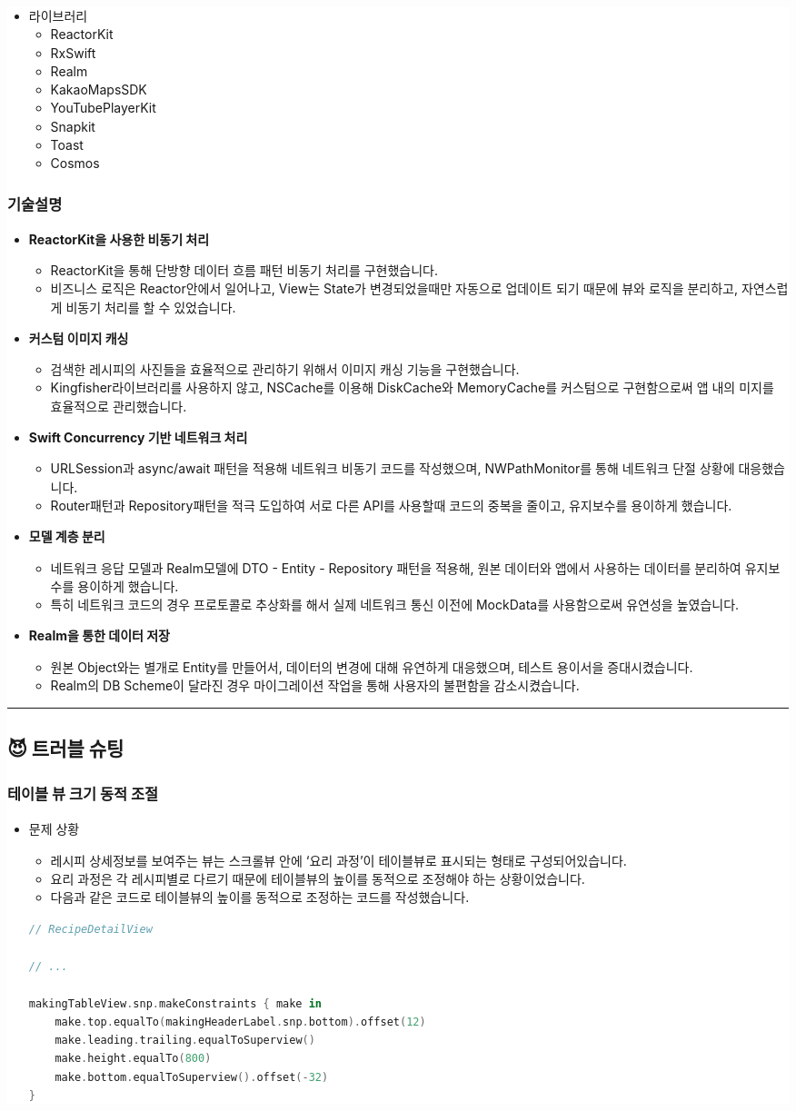 - 라이브러리
    - ReactorKit
    - RxSwift
    - Realm
    - KakaoMapsSDK
    - YouTubePlayerKit
    - Snapkit
    - Toast
    - Cosmos

### 기술설명

- **ReactorKit을 사용한 비동기 처리**
    - ReactorKit을 통해 단방향 데이터 흐름 패턴 비동기 처리를 구현했습니다.
    - 비즈니스 로직은 Reactor안에서 일어나고, View는 State가 변경되었을때만 자동으로 업데이트 되기 때문에 뷰와 로직을 분리하고, 자연스럽게 비동기 처리를 할 수 있었습니다.
      
- **커스텀 이미지 캐싱**
    - 검색한 레시피의 사진들을 효율적으로 관리하기 위해서 이미지 캐싱 기능을 구현했습니다.
    - Kingfisher라이브러리를 사용하지 않고, NSCache를 이용해 DiskCache와 MemoryCache를 커스텀으로 구현함으로써 앱 내의 미지를 효율적으로 관리했습니다.
      
- **Swift Concurrency 기반 네트워크 처리**
    - URLSession과 async/await 패턴을 적용해 네트워크 비동기 코드를 작성했으며, NWPathMonitor를 통해 네트워크 단절 상황에 대응했습니다.
    - Router패턴과 Repository패턴을 적극 도입하여 서로 다른 API를 사용할때 코드의 중복을 줄이고, 유지보수를 용이하게 했습니다.
      
- **모델 계층 분리**
    - 네트워크 응답 모델과 Realm모델에 DTO - Entity - Repository 패턴을 적용해, 원본 데이터와 앱에서 사용하는 데이터를 분리하여 유지보수를 용이하게 했습니다.
    - 특히 네트워크 코드의 경우 프로토콜로 추상화를 해서 실제 네트워크 통신 이전에 MockData를 사용함으로써 유연성을 높였습니다.
      
- **Realm을 통한 데이터 저장**
    - 원본 Object와는 별개로 Entity를 만들어서, 데이터의 변경에 대해 유연하게 대응했으며, 테스트 용이서을 증대시켰습니다.
    - Realm의 DB Scheme이 달라진 경우 마이그레이션 작업을 통해 사용자의 불편함을 감소시켰습니다.

---

## 😈 트러블 슈팅

### 테이블 뷰 크기 동적 조절

- 문제 상황
    - 레시피 상세정보를 보여주는 뷰는 스크롤뷰 안에 ‘요리 과정’이 테이블뷰로 표시되는 형태로 구성되어있습니다.
    - 요리 과정은 각 레시피별로 다르기 때문에 테이블뷰의 높이를 동적으로 조정해야 하는 상황이었습니다.
    - 다음과 같은 코드로 테이블뷰의 높이를 동적으로 조정하는 코드를 작성했습니다.
    
    ```swift
    // RecipeDetailView
    
    // ...
    
    makingTableView.snp.makeConstraints { make in
        make.top.equalTo(makingHeaderLabel.snp.bottom).offset(12)
        make.leading.trailing.equalToSuperview()
        make.height.equalTo(800)
        make.bottom.equalToSuperview().offset(-32)
    }
    ```
    